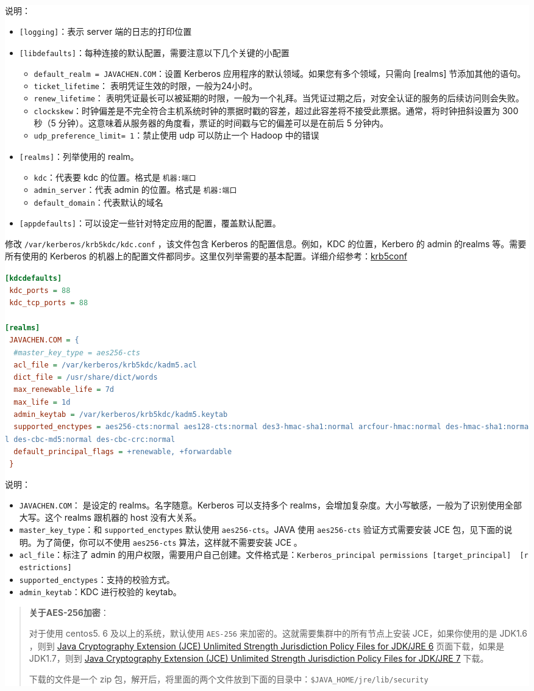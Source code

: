 说明：

- `[logging]`：表示 server 端的日志的打印位置
- `[libdefaults]`：每种连接的默认配置，需要注意以下几个关键的小配置
   - `default_realm = JAVACHEN.COM`：设置 Kerberos 应用程序的默认领域。如果您有多个领域，只需向 [realms] 节添加其他的语句。
   - `ticket_lifetime`： 表明凭证生效的时限，一般为24小时。
   - `renew_lifetime`： 表明凭证最长可以被延期的时限，一般为一个礼拜。当凭证过期之后，对安全认证的服务的后续访问则会失败。
   - `clockskew`：时钟偏差是不完全符合主机系统时钟的票据时戳的容差，超过此容差将不接受此票据。通常，将时钟扭斜设置为 300 秒（5 分钟）。这意味着从服务器的角度看，票证的时间戳与它的偏差可以是在前后 5 分钟内。
   - `udp_preference_limit= 1`：禁止使用 udp 可以防止一个 Hadoop 中的错误

- `[realms]`：列举使用的 realm。
   - `kdc`：代表要 kdc 的位置。格式是 `机器:端口`
   - `admin_server`：代表 admin 的位置。格式是 `机器:端口`
   - `default_domain`：代表默认的域名
- `[appdefaults]`：可以设定一些针对特定应用的配置，覆盖默认配置。

修改 `/var/kerberos/krb5kdc/kdc.conf` ，该文件包含 Kerberos 的配置信息。例如，KDC 的位置，Kerbero 的 admin 的realms 等。需要所有使用的 Kerberos 的机器上的配置文件都同步。这里仅列举需要的基本配置。详细介绍参考：[krb5conf](http://web.mit.edu/~kerberos/krb5-devel/doc/admin/conf_files/krb5_conf.html)

~~~ini
[kdcdefaults]
 kdc_ports = 88
 kdc_tcp_ports = 88

[realms]
 JAVACHEN.COM = {
  #master_key_type = aes256-cts
  acl_file = /var/kerberos/krb5kdc/kadm5.acl
  dict_file = /usr/share/dict/words
  max_renewable_life = 7d
  max_life = 1d
  admin_keytab = /var/kerberos/krb5kdc/kadm5.keytab
  supported_enctypes = aes256-cts:normal aes128-cts:normal des3-hmac-sha1:normal arcfour-hmac:normal des-hmac-sha1:normal des-cbc-md5:normal des-cbc-crc:normal
  default_principal_flags = +renewable, +forwardable
 }
~~~

说明：

- `JAVACHEN.COM`： 是设定的 realms。名字随意。Kerberos 可以支持多个 realms，会增加复杂度。大小写敏感，一般为了识别使用全部大写。这个 realms 跟机器的 host 没有大关系。
- `master_key_type`：和 `supported_enctypes` 默认使用 `aes256-cts`。JAVA 使用 `aes256-cts` 验证方式需要安装 JCE 包，见下面的说明。为了简便，你可以不使用 `aes256-cts` 算法，这样就不需要安装 JCE 。
- `acl_file`：标注了 admin 的用户权限，需要用户自己创建。文件格式是：`Kerberos_principal permissions [target_principal]  [restrictions]`
- `supported_enctypes`：支持的校验方式。
- `admin_keytab`：KDC 进行校验的 keytab。

> **关于AES-256加密**：
>
> 对于使用 centos5. 6 及以上的系统，默认使用 `AES-256` 来加密的。这就需要集群中的所有节点上安装 JCE，如果你使用的是 JDK1.6 ，则到
>  [Java Cryptography Extension (JCE) Unlimited Strength Jurisdiction Policy Files for JDK/JRE 6](http://www.oracle.com/technetwork/java/javase/downloads/jce-6-download-429243.html) 页面下载，如果是 JDK1.7，则到 [Java Cryptography Extension (JCE) Unlimited Strength Jurisdiction Policy Files for JDK/JRE 7](http://www.oracle.com/technetwork/java/embedded/embedded-se/downloads/jce-7-download-432124.html) 下载。
> 
> 下载的文件是一个 zip 包，解开后，将里面的两个文件放到下面的目录中：`$JAVA_HOME/jre/lib/security`
